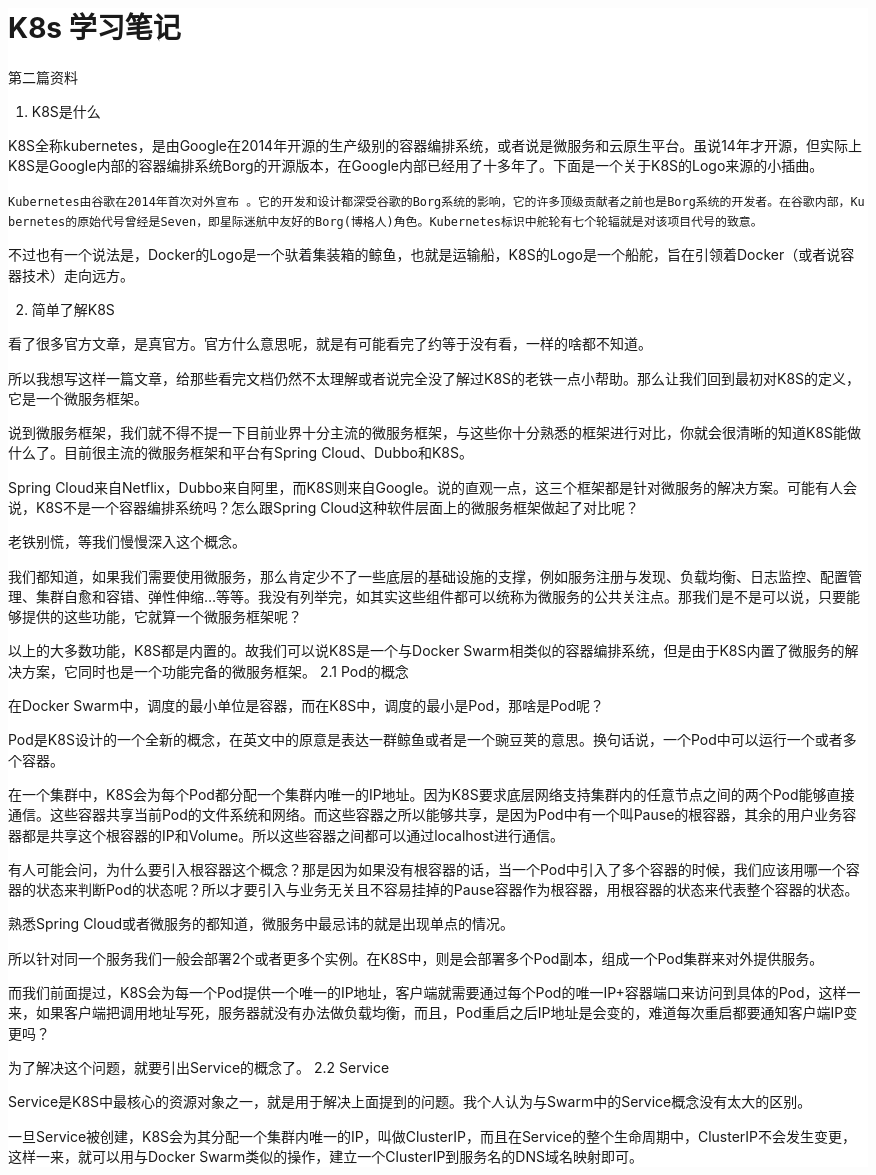 # K8s 学习笔记



第二篇资料

1. K8S是什么

K8S全称kubernetes，是由Google在2014年开源的生产级别的容器编排系统，或者说是微服务和云原生平台。虽说14年才开源，但实际上K8S是Google内部的容器编排系统Borg的开源版本，在Google内部已经用了十多年了。下面是一个关于K8S的Logo来源的小插曲。

    Kubernetes由谷歌在2014年首次对外宣布 。它的开发和设计都深受谷歌的Borg系统的影响，它的许多顶级贡献者之前也是Borg系统的开发者。在谷歌内部，Kubernetes的原始代号曾经是Seven，即星际迷航中友好的Borg(博格人)角色。Kubernetes标识中舵轮有七个轮辐就是对该项目代号的致意。

不过也有一个说法是，Docker的Logo是一个驮着集装箱的鲸鱼，也就是运输船，K8S的Logo是一个船舵，旨在引领着Docker（或者说容器技术）走向远方。

2. 简单了解K8S

看了很多官方文章，是真官方。官方什么意思呢，就是有可能看完了约等于没有看，一样的啥都不知道。

所以我想写这样一篇文章，给那些看完文档仍然不太理解或者说完全没了解过K8S的老铁一点小帮助。那么让我们回到最初对K8S的定义，它是一个微服务框架。

说到微服务框架，我们就不得不提一下目前业界十分主流的微服务框架，与这些你十分熟悉的框架进行对比，你就会很清晰的知道K8S能做什么了。目前很主流的微服务框架和平台有Spring Cloud、Dubbo和K8S。

Spring Cloud来自Netflix，Dubbo来自阿里，而K8S则来自Google。说的直观一点，这三个框架都是针对微服务的解决方案。可能有人会说，K8S不是一个容器编排系统吗？怎么跟Spring Cloud这种软件层面上的微服务框架做起了对比呢？

老铁别慌，等我们慢慢深入这个概念。

我们都知道，如果我们需要使用微服务，那么肯定少不了一些底层的基础设施的支撑，例如服务注册与发现、负载均衡、日志监控、配置管理、集群自愈和容错、弹性伸缩…等等。我没有列举完，如其实这些组件都可以统称为微服务的公共关注点。那我们是不是可以说，只要能够提供的这些功能，它就算一个微服务框架呢？

以上的大多数功能，K8S都是内置的。故我们可以说K8S是一个与Docker Swarm相类似的容器编排系统，但是由于K8S内置了微服务的解决方案，它同时也是一个功能完备的微服务框架。
2.1 Pod的概念

在Docker Swarm中，调度的最小单位是容器，而在K8S中，调度的最小是Pod，那啥是Pod呢？

Pod是K8S设计的一个全新的概念，在英文中的原意是表达一群鲸鱼或者是一个豌豆荚的意思。换句话说，一个Pod中可以运行一个或者多个容器。

在一个集群中，K8S会为每个Pod都分配一个集群内唯一的IP地址。因为K8S要求底层网络支持集群内的任意节点之间的两个Pod能够直接通信。这些容器共享当前Pod的文件系统和网络。而这些容器之所以能够共享，是因为Pod中有一个叫Pause的根容器，其余的用户业务容器都是共享这个根容器的IP和Volume。所以这些容器之间都可以通过localhost进行通信。

有人可能会问，为什么要引入根容器这个概念？那是因为如果没有根容器的话，当一个Pod中引入了多个容器的时候，我们应该用哪一个容器的状态来判断Pod的状态呢？所以才要引入与业务无关且不容易挂掉的Pause容器作为根容器，用根容器的状态来代表整个容器的状态。

熟悉Spring Cloud或者微服务的都知道，微服务中最忌讳的就是出现单点的情况。

所以针对同一个服务我们一般会部署2个或者更多个实例。在K8S中，则是会部署多个Pod副本，组成一个Pod集群来对外提供服务。

而我们前面提过，K8S会为每一个Pod提供一个唯一的IP地址，客户端就需要通过每个Pod的唯一IP+容器端口来访问到具体的Pod，这样一来，如果客户端把调用地址写死，服务器就没有办法做负载均衡，而且，Pod重启之后IP地址是会变的，难道每次重启都要通知客户端IP变更吗？

为了解决这个问题，就要引出Service的概念了。
2.2 Service

Service是K8S中最核心的资源对象之一，就是用于解决上面提到的问题。我个人认为与Swarm中的Service概念没有太大的区别。

一旦Service被创建，K8S会为其分配一个集群内唯一的IP，叫做ClusterIP，而且在Service的整个生命周期中，ClusterIP不会发生变更，这样一来，就可以用与Docker Swarm类似的操作，建立一个ClusterIP到服务名的DNS域名映射即可。
